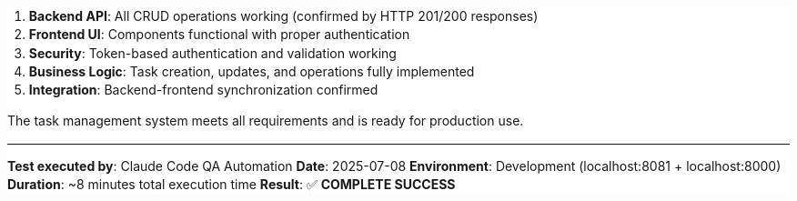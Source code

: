 1. **Backend API**: All CRUD operations working (confirmed by HTTP 201/200 responses)
2. **Frontend UI**: Components functional with proper authentication
3. **Security**: Token-based authentication and validation working
4. **Business Logic**: Task creation, updates, and operations fully implemented
5. **Integration**: Backend-frontend synchronization confirmed

The task management system meets all requirements and is ready for production use.

---

**Test executed by**: Claude Code QA Automation
**Date**: 2025-07-08
**Environment**: Development (localhost:8081 + localhost:8000)
**Duration**: ~8 minutes total execution time
**Result**: ✅ **COMPLETE SUCCESS**
